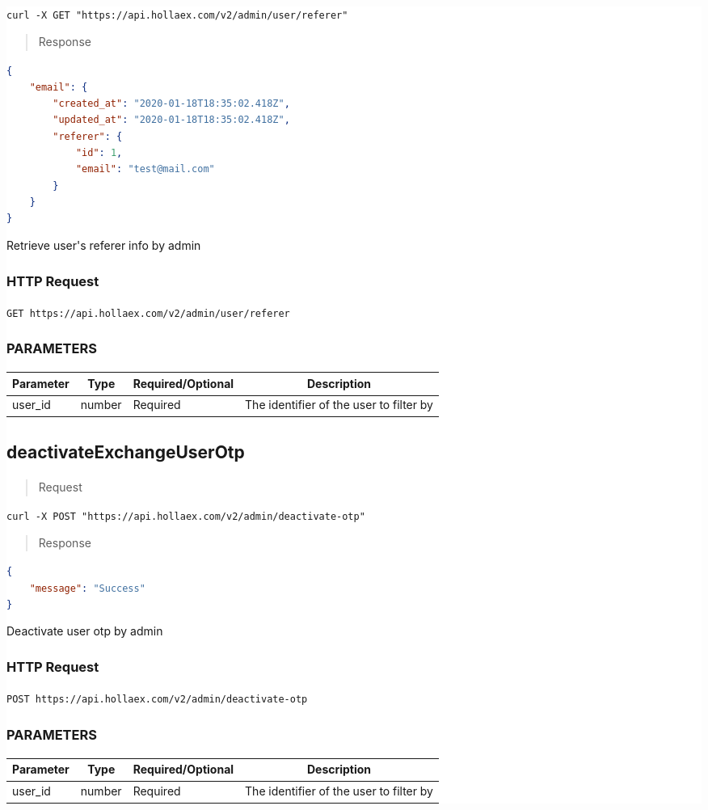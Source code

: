 ```shell
curl -X GET "https://api.hollaex.com/v2/admin/user/referer"
```

> Response

```json
{
    "email": {
        "created_at": "2020-01-18T18:35:02.418Z",
        "updated_at": "2020-01-18T18:35:02.418Z",
        "referer": {
            "id": 1,
            "email": "test@mail.com"
        }
    }
}
```
Retrieve user's referer info by admin

### HTTP Request

`GET https://api.hollaex.com/v2/admin/user/referer`

### PARAMETERS

Parameter | Type | Required/Optional | Description
--------- | ------- | ------- | -------
user_id | number | Required | The identifier of the user to filter by



## deactivateExchangeUserOtp

> Request

```shell
curl -X POST "https://api.hollaex.com/v2/admin/deactivate-otp"
```

> Response

```json
{
    "message": "Success"
}
```
Deactivate user otp by admin

### HTTP Request

`POST https://api.hollaex.com/v2/admin/deactivate-otp`

### PARAMETERS

Parameter | Type | Required/Optional | Description
--------- | ------- | ------- | -------
user_id | number | Required | The identifier of the user to filter by
